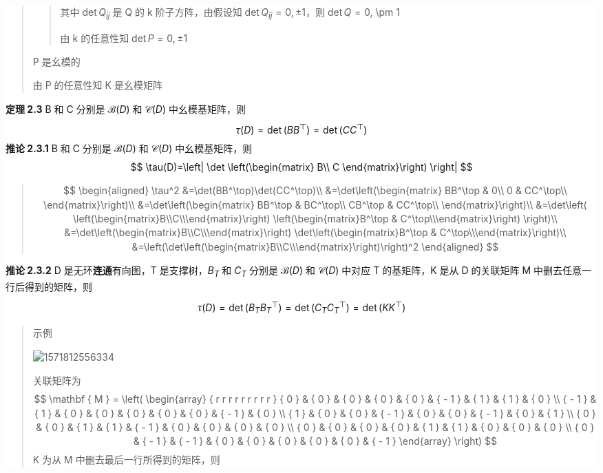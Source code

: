 > > 其中 $\det Q_{ij}$ 是 Q 的 k 阶子方阵，由假设知 $\det Q_{ij}=0,\pm 1$，则 $\det Q = 0,$ \pm 1
> >
> > 由 k 的任意性知 $\det P = 0, \pm 1$ 
>
> P 是幺模的
>
> 由 P 的任意性知 K 是幺模矩阵

**定理 2.3** B 和 C 分别是 $\mathcal{B}(D)$ 和 $\mathcal{C}(D)$ 中幺模基矩阵，则
$$
\tau(D)=\det(BB^\top)=\det(CC^\top)
$$
**推论 2.3.1** B 和 C 分别是 $\mathcal{B}(D)$ 和 $\mathcal{C}(D)$ 中幺模基矩阵，则
$$
\tau(D)=\left|
\det
\left(\begin{matrix}
B\\
C
\end{matrix}\right)
\right|
$$

> $$
> \begin{aligned}
> \tau^2
> &=\det(BB^\top)\det(CC^\top)\\
> &=\det\left(\begin{matrix}
> BB^\top & 0\\
> 0 & CC^\top\\
> \end{matrix}\right)\\
> &=\det\left(\begin{matrix}
> BB^\top & BC^\top\\
> CB^\top & CC^\top\\
> \end{matrix}\right)\\
> &=\det\left(
> \left(\begin{matrix}B\\C\\\end{matrix}\right)
> \left(\begin{matrix}B^\top & C^\top\\\end{matrix}\right)
> \right)\\
> &=\det\left(\begin{matrix}B\\C\\\end{matrix}\right)
> \det\left(\begin{matrix}B^\top & C^\top\\\end{matrix}\right)\\
> &=\left(\det\left(\begin{matrix}B\\C\\\end{matrix}\right)\right)^2
> \end{aligned}
> $$

**推论 2.3.2** D 是无环**连通**有向图，T 是支撑树，$B_T$ 和 $C_T$ 分别是 $\mathcal{B}(D)$ 和 $\mathcal{C}(D)$ 中对应 T 的基矩阵，K 是从 D 的关联矩阵 M 中删去任意一行后得到的矩阵，则
$$
\tau(D)=\det (B_TB_T^\top)=\det(C_TC_T^\top)=\det(KK^\top)
$$

> 示例
>
> ![1571812556334](assets/1571812556334.jpg)
>
> 关联矩阵为
> $$
> \mathbf { M } = \left( \begin{array} { r r r r r r r r r } { 0 } & { 0 } & { 0 } & { 0 } & { 0 } & { - 1 } & { 1 } & { 1 } & { 0 } \\ { - 1 } & { 1 } & { 0 } & { 0 } & { 0 } & { 0 } & { 0 } & { - 1 } & { 0 } \\ { 1 } & { 0 } & { 0 } & { - 1 } & { 0 } & { 0 } & { - 1 } & { 0 } & { 1 } \\ { 0 } & { 0 } & { 1 } & { 1 } & { - 1 } & { 0 } & { 0 } & { 0 } & { 0 } \\ { 0 } & { 0 } & { 0 } & { 0 } & { 1 } & { 1 } & { 0 } & { 0 } & { 0 } \\ { 0 } & { - 1 } & { - 1 } & { 0 } & { 0 } & { 0 } & { 0 } & { 0 } & { - 1 } \end{array} \right)
> $$
> K 为从 M 中删去最后一行所得到的矩阵，则